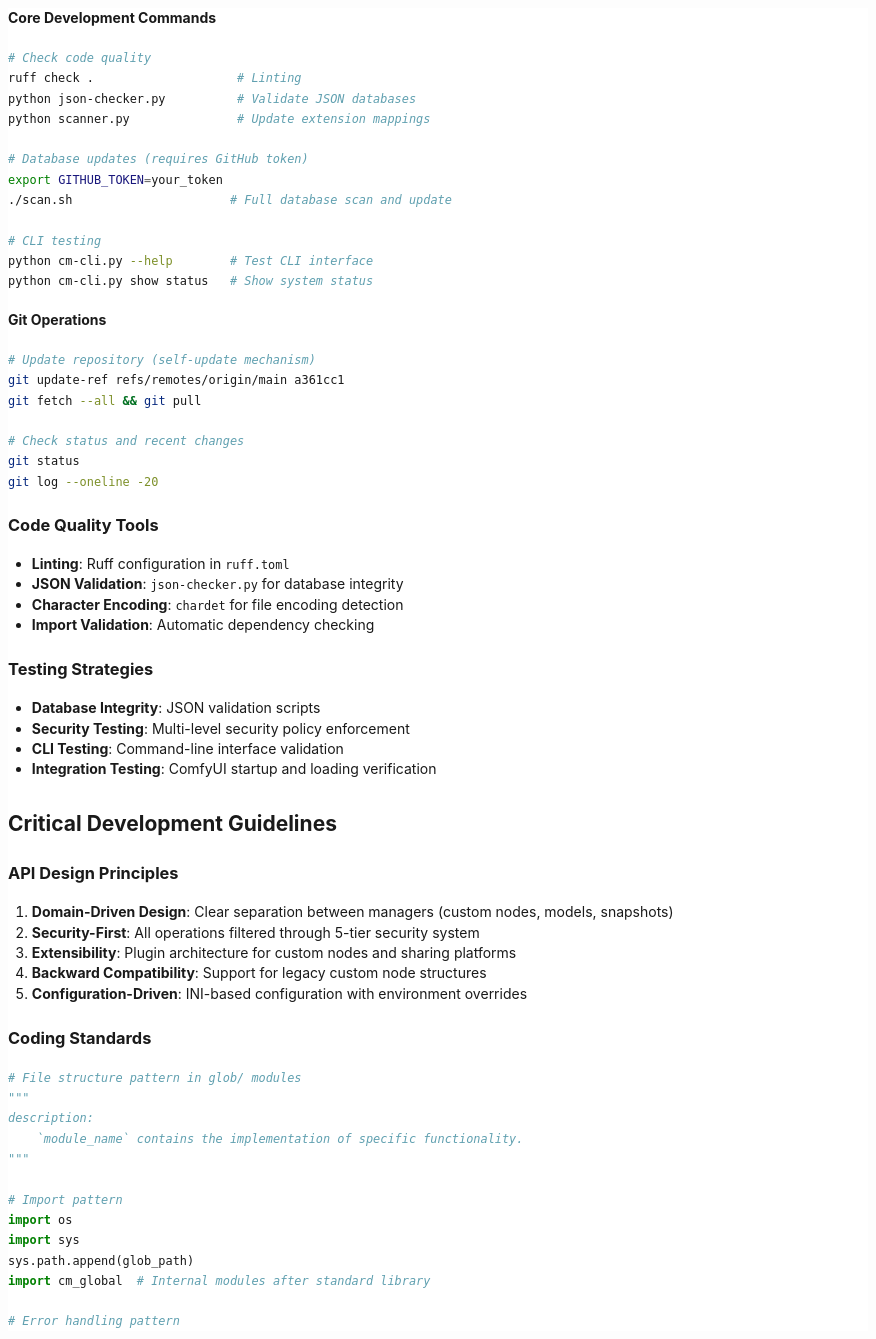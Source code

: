 #### Core Development Commands
```bash
# Check code quality
ruff check .                    # Linting
python json-checker.py          # Validate JSON databases
python scanner.py               # Update extension mappings

# Database updates (requires GitHub token)
export GITHUB_TOKEN=your_token
./scan.sh                      # Full database scan and update

# CLI testing
python cm-cli.py --help        # Test CLI interface
python cm-cli.py show status   # Show system status
```

#### Git Operations
```bash
# Update repository (self-update mechanism)
git update-ref refs/remotes/origin/main a361cc1
git fetch --all && git pull

# Check status and recent changes
git status
git log --oneline -20
```

### Code Quality Tools
- **Linting**: Ruff configuration in `ruff.toml`
- **JSON Validation**: `json-checker.py` for database integrity
- **Character Encoding**: `chardet` for file encoding detection
- **Import Validation**: Automatic dependency checking

### Testing Strategies
- **Database Integrity**: JSON validation scripts
- **Security Testing**: Multi-level security policy enforcement
- **CLI Testing**: Command-line interface validation
- **Integration Testing**: ComfyUI startup and loading verification

## Critical Development Guidelines

### API Design Principles
1. **Domain-Driven Design**: Clear separation between managers (custom nodes, models, snapshots)
2. **Security-First**: All operations filtered through 5-tier security system
3. **Extensibility**: Plugin architecture for custom nodes and sharing platforms
4. **Backward Compatibility**: Support for legacy custom node structures
5. **Configuration-Driven**: INI-based configuration with environment overrides

### Coding Standards
```python
# File structure pattern in glob/ modules
"""
description:
    `module_name` contains the implementation of specific functionality.
"""

# Import pattern
import os
import sys
sys.path.append(glob_path)
import cm_global  # Internal modules after standard library

# Error handling pattern
```